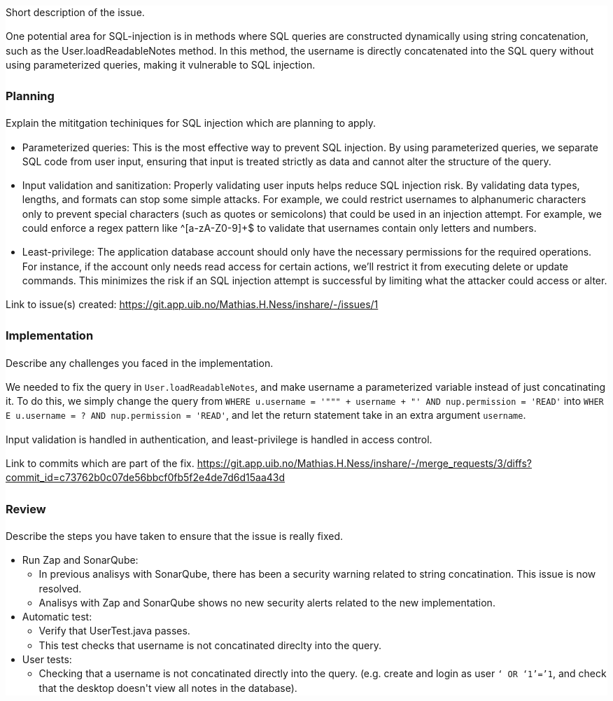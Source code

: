 Short description of the issue.

One potential area for SQL-injection is in methods where SQL queries are constructed dynamically using string concatenation, such as the User.loadReadableNotes method. In this method, the username is directly concatenated into the SQL query without using parameterized queries, making it vulnerable to SQL injection.

### Planning

Explain the mititgation techiniques for SQL injection which are planning to apply.

* Parameterized queries: This is the most effective way to prevent SQL injection. By using parameterized queries, we separate SQL code from user input, ensuring that input is treated strictly as data and cannot alter the structure of the query.

* Input validation and sanitization: Properly validating user inputs helps reduce SQL injection risk. By validating data types, lengths, and formats can stop some simple attacks. For example, we could restrict usernames to alphanumeric characters only to prevent special characters (such as quotes or semicolons) that could be used in an injection attempt. For example, we could enforce a regex pattern like ^[a-zA-Z0-9]+$ to validate that usernames contain only letters and numbers.

* Least-privilege: The application database account should only have the necessary permissions for the required operations. For instance, if the account only needs read access for certain actions, we’ll restrict it from executing delete or update commands. This minimizes the risk if an SQL injection attempt is successful by limiting what the attacker could access or alter.

Link to issue(s) created: 
https://git.app.uib.no/Mathias.H.Ness/inshare/-/issues/1 

### Implementation

Describe any challenges you faced in the implementation.

We needed to fix the query in `User.loadReadableNotes`, and make username a parameterized variable instead of just concatinating it. To do this, we simply change the query from `WHERE u.username = '""" + username + "' AND nup.permission = 'READ'` into `WHERE u.username = ? AND nup.permission = 'READ'`, and let the return statement take in an extra argument `username`. 

Input validation is handled in authentication, and least-privilege is handled in access control. 

Link to commits which are part of the fix. 
https://git.app.uib.no/Mathias.H.Ness/inshare/-/merge_requests/3/diffs?commit_id=c73762b0c07de56bbcf0fb5f2e4de7d6d15aa43d


### Review

Describe the steps you have taken to ensure that the issue is really fixed.

- Run Zap and SonarQube:
  - In previous analisys with SonarQube, there has been a security warning related to string concatination. This issue is now resolved.
  - Analisys with Zap and SonarQube shows no new security alerts related to the new implementation.
- Automatic test:
  - Verify that UserTest.java passes.
  - This test checks that username is not concatinated direclty into the query. 
- User tests:
  - Checking that a username is not concatinated directly into the query. 
    (e.g. create and login as user `‘ OR ‘1’=’1`, and check that the desktop doesn't view all notes in the database).
  